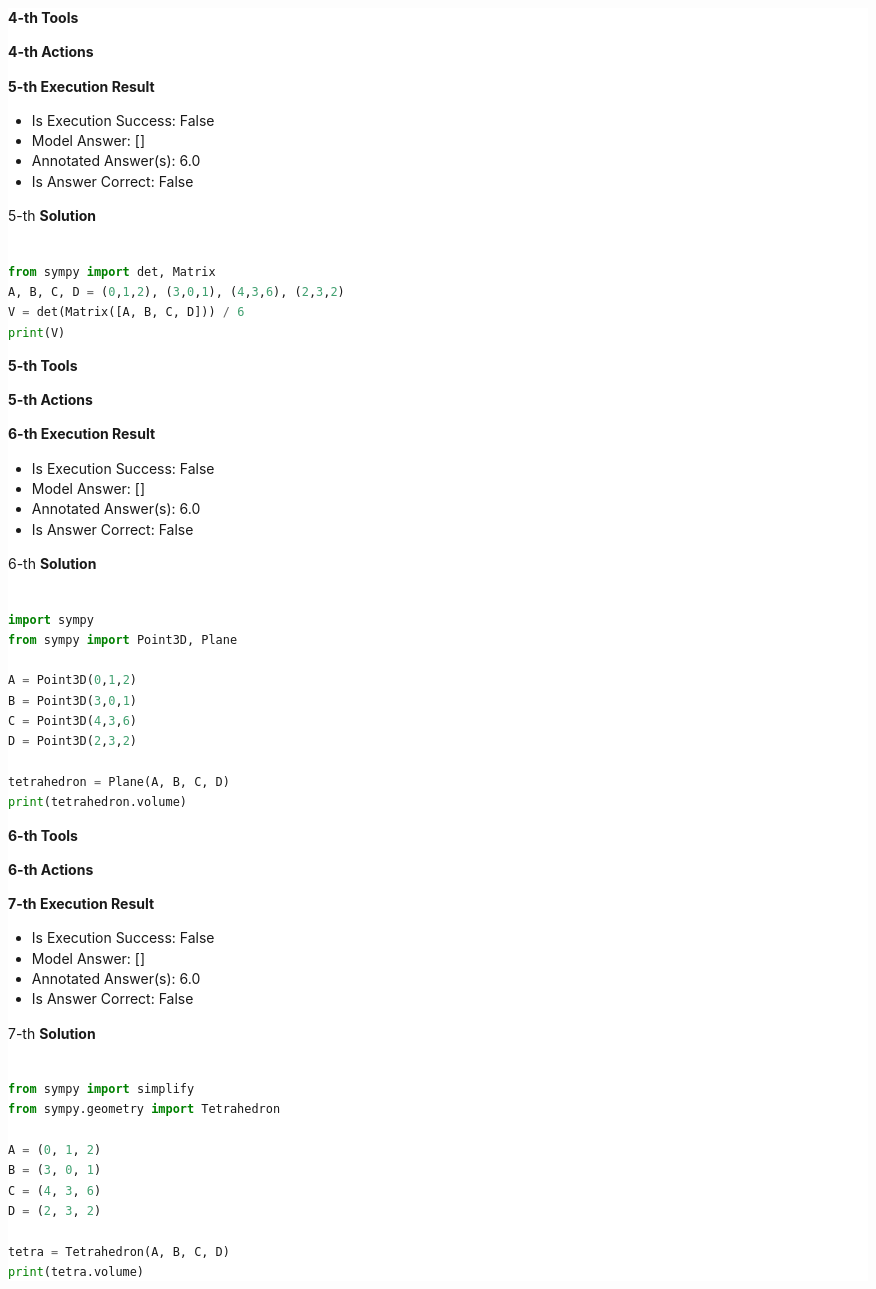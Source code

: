 **4-th Tools**

**4-th Actions**

**5-th Execution Result**
- Is Execution Success: False
- Model Answer: []
- Annotated Answer(s): 6.0
- Is Answer Correct: False

5-th **Solution**
```python

from sympy import det, Matrix
A, B, C, D = (0,1,2), (3,0,1), (4,3,6), (2,3,2)
V = det(Matrix([A, B, C, D])) / 6
print(V)
```

**5-th Tools**

**5-th Actions**

**6-th Execution Result**
- Is Execution Success: False
- Model Answer: []
- Annotated Answer(s): 6.0
- Is Answer Correct: False

6-th **Solution**
```python

import sympy
from sympy import Point3D, Plane

A = Point3D(0,1,2)
B = Point3D(3,0,1)
C = Point3D(4,3,6)
D = Point3D(2,3,2)

tetrahedron = Plane(A, B, C, D)
print(tetrahedron.volume)
```

**6-th Tools**

**6-th Actions**

**7-th Execution Result**
- Is Execution Success: False
- Model Answer: []
- Annotated Answer(s): 6.0
- Is Answer Correct: False

7-th **Solution**
```python

from sympy import simplify
from sympy.geometry import Tetrahedron

A = (0, 1, 2)
B = (3, 0, 1)
C = (4, 3, 6)
D = (2, 3, 2)

tetra = Tetrahedron(A, B, C, D)
print(tetra.volume)
```
